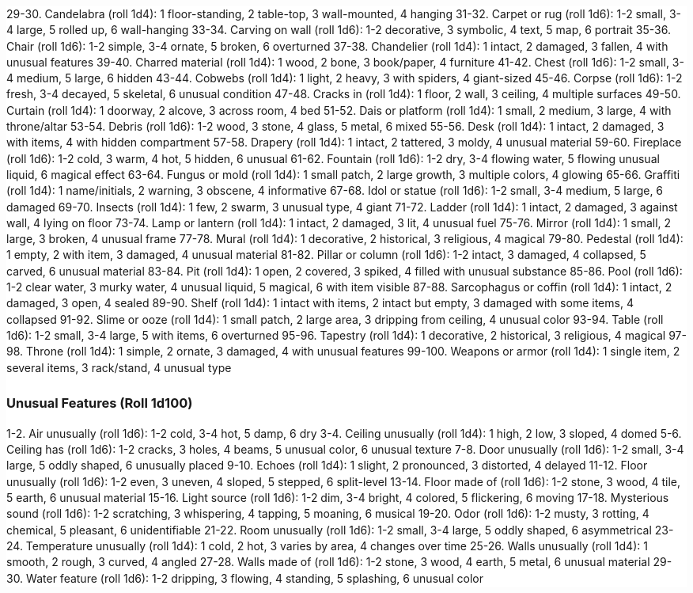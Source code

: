 29-30. Candelabra (roll 1d4): 1 floor-standing, 2 table-top, 3 wall-mounted, 4 hanging
31-32. Carpet or rug (roll 1d6): 1-2 small, 3-4 large, 5 rolled up, 6 wall-hanging
33-34. Carving on wall (roll 1d6): 1-2 decorative, 3 symbolic, 4 text, 5 map, 6 portrait
35-36. Chair (roll 1d6): 1-2 simple, 3-4 ornate, 5 broken, 6 overturned
37-38. Chandelier (roll 1d4): 1 intact, 2 damaged, 3 fallen, 4 with unusual features
39-40. Charred material (roll 1d4): 1 wood, 2 bone, 3 book/paper, 4 furniture
41-42. Chest (roll 1d6): 1-2 small, 3-4 medium, 5 large, 6 hidden
43-44. Cobwebs (roll 1d4): 1 light, 2 heavy, 3 with spiders, 4 giant-sized
45-46. Corpse (roll 1d6): 1-2 fresh, 3-4 decayed, 5 skeletal, 6 unusual condition
47-48. Cracks in (roll 1d4): 1 floor, 2 wall, 3 ceiling, 4 multiple surfaces
49-50. Curtain (roll 1d4): 1 doorway, 2 alcove, 3 across room, 4 bed
51-52. Dais or platform (roll 1d4): 1 small, 2 medium, 3 large, 4 with throne/altar
53-54. Debris (roll 1d6): 1-2 wood, 3 stone, 4 glass, 5 metal, 6 mixed
55-56. Desk (roll 1d4): 1 intact, 2 damaged, 3 with items, 4 with hidden compartment
57-58. Drapery (roll 1d4): 1 intact, 2 tattered, 3 moldy, 4 unusual material
59-60. Fireplace (roll 1d6): 1-2 cold, 3 warm, 4 hot, 5 hidden, 6 unusual
61-62. Fountain (roll 1d6): 1-2 dry, 3-4 flowing water, 5 flowing unusual liquid, 6 magical effect
63-64. Fungus or mold (roll 1d4): 1 small patch, 2 large growth, 3 multiple colors, 4 glowing
65-66. Graffiti (roll 1d4): 1 name/initials, 2 warning, 3 obscene, 4 informative
67-68. Idol or statue (roll 1d6): 1-2 small, 3-4 medium, 5 large, 6 damaged
69-70. Insects (roll 1d4): 1 few, 2 swarm, 3 unusual type, 4 giant
71-72. Ladder (roll 1d4): 1 intact, 2 damaged, 3 against wall, 4 lying on floor
73-74. Lamp or lantern (roll 1d4): 1 intact, 2 damaged, 3 lit, 4 unusual fuel
75-76. Mirror (roll 1d4): 1 small, 2 large, 3 broken, 4 unusual frame
77-78. Mural (roll 1d4): 1 decorative, 2 historical, 3 religious, 4 magical
79-80. Pedestal (roll 1d4): 1 empty, 2 with item, 3 damaged, 4 unusual material
81-82. Pillar or column (roll 1d6): 1-2 intact, 3 damaged, 4 collapsed, 5 carved, 6 unusual material
83-84. Pit (roll 1d4): 1 open, 2 covered, 3 spiked, 4 filled with unusual substance
85-86. Pool (roll 1d6): 1-2 clear water, 3 murky water, 4 unusual liquid, 5 magical, 6 with item visible
87-88. Sarcophagus or coffin (roll 1d4): 1 intact, 2 damaged, 3 open, 4 sealed
89-90. Shelf (roll 1d4): 1 intact with items, 2 intact but empty, 3 damaged with some items, 4 collapsed
91-92. Slime or ooze (roll 1d4): 1 small patch, 2 large area, 3 dripping from ceiling, 4 unusual color
93-94. Table (roll 1d6): 1-2 small, 3-4 large, 5 with items, 6 overturned
95-96. Tapestry (roll 1d4): 1 decorative, 2 historical, 3 religious, 4 magical
97-98. Throne (roll 1d4): 1 simple, 2 ornate, 3 damaged, 4 with unusual features
99-100. Weapons or armor (roll 1d4): 1 single item, 2 several items, 3 rack/stand, 4 unusual type

### Unusual Features (Roll 1d100)

1-2. Air unusually (roll 1d6): 1-2 cold, 3-4 hot, 5 damp, 6 dry
3-4. Ceiling unusually (roll 1d4): 1 high, 2 low, 3 sloped, 4 domed
5-6. Ceiling has (roll 1d6): 1-2 cracks, 3 holes, 4 beams, 5 unusual color, 6 unusual texture
7-8. Door unusually (roll 1d6): 1-2 small, 3-4 large, 5 oddly shaped, 6 unusually placed
9-10. Echoes (roll 1d4): 1 slight, 2 pronounced, 3 distorted, 4 delayed
11-12. Floor unusually (roll 1d6): 1-2 even, 3 uneven, 4 sloped, 5 stepped, 6 split-level
13-14. Floor made of (roll 1d6): 1-2 stone, 3 wood, 4 tile, 5 earth, 6 unusual material
15-16. Light source (roll 1d6): 1-2 dim, 3-4 bright, 4 colored, 5 flickering, 6 moving
17-18. Mysterious sound (roll 1d6): 1-2 scratching, 3 whispering, 4 tapping, 5 moaning, 6 musical
19-20. Odor (roll 1d6): 1-2 musty, 3 rotting, 4 chemical, 5 pleasant, 6 unidentifiable
21-22. Room unusually (roll 1d6): 1-2 small, 3-4 large, 5 oddly shaped, 6 asymmetrical
23-24. Temperature unusually (roll 1d4): 1 cold, 2 hot, 3 varies by area, 4 changes over time
25-26. Walls unusually (roll 1d4): 1 smooth, 2 rough, 3 curved, 4 angled
27-28. Walls made of (roll 1d6): 1-2 stone, 3 wood, 4 earth, 5 metal, 6 unusual material
29-30. Water feature (roll 1d6): 1-2 dripping, 3 flowing, 4 standing, 5 splashing, 6 unusual color
